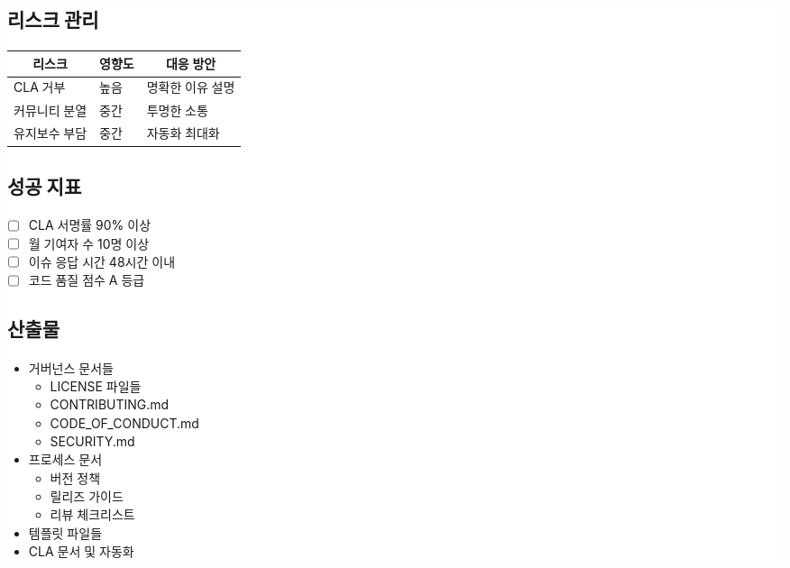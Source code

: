 ## 리스크 관리
| 리스크 | 영향도 | 대응 방안 |
|--------|--------|----------|
| CLA 거부 | 높음 | 명확한 이유 설명 |
| 커뮤니티 분열 | 중간 | 투명한 소통 |
| 유지보수 부담 | 중간 | 자동화 최대화 |

## 성공 지표
- [ ] CLA 서명률 90% 이상
- [ ] 월 기여자 수 10명 이상
- [ ] 이슈 응답 시간 48시간 이내
- [ ] 코드 품질 점수 A 등급

## 산출물
- 거버넌스 문서들
  - LICENSE 파일들
  - CONTRIBUTING.md
  - CODE_OF_CONDUCT.md
  - SECURITY.md
- 프로세스 문서
  - 버전 정책
  - 릴리즈 가이드
  - 리뷰 체크리스트
- 템플릿 파일들
- CLA 문서 및 자동화
